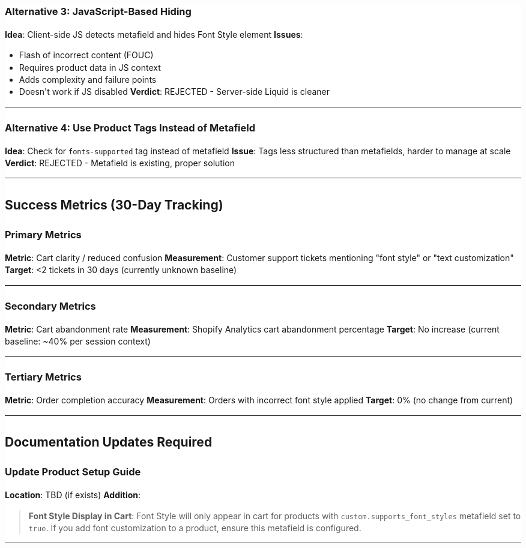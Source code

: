 
### Alternative 3: JavaScript-Based Hiding
**Idea**: Client-side JS detects metafield and hides Font Style element
**Issues**:
- Flash of incorrect content (FOUC)
- Requires product data in JS context
- Adds complexity and failure points
- Doesn't work if JS disabled
**Verdict**: REJECTED - Server-side Liquid is cleaner

---

### Alternative 4: Use Product Tags Instead of Metafield
**Idea**: Check for `fonts-supported` tag instead of metafield
**Issue**: Tags less structured than metafields, harder to manage at scale
**Verdict**: REJECTED - Metafield is existing, proper solution

---

## Success Metrics (30-Day Tracking)

### Primary Metrics
**Metric**: Cart clarity / reduced confusion
**Measurement**: Customer support tickets mentioning "font style" or "text customization"
**Target**: <2 tickets in 30 days (currently unknown baseline)

---

### Secondary Metrics
**Metric**: Cart abandonment rate
**Measurement**: Shopify Analytics cart abandonment percentage
**Target**: No increase (current baseline: ~40% per session context)

---

### Tertiary Metrics
**Metric**: Order completion accuracy
**Measurement**: Orders with incorrect font style applied
**Target**: 0% (no change from current)

---

## Documentation Updates Required

### Update Product Setup Guide
**Location**: TBD (if exists)
**Addition**:
> **Font Style Display in Cart**: Font Style will only appear in cart for products with `custom.supports_font_styles` metafield set to `true`. If you add font customization to a product, ensure this metafield is configured.

---
